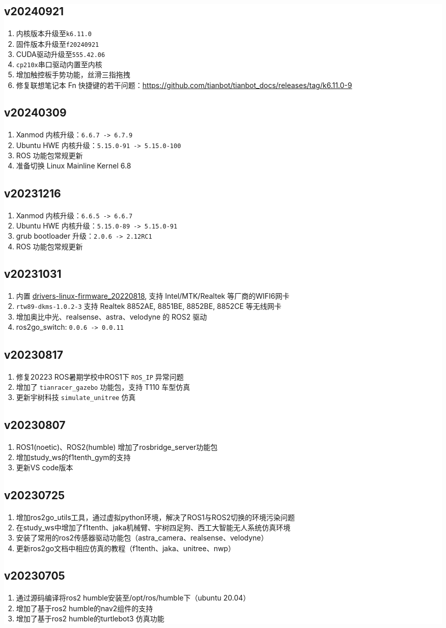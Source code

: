 ## v20240921
1. 内核版本升级至`k6.11.0`
2. 固件版本升级至`f20240921`
3. CUDA驱动升级至`555.42.06`
4. `cp210x`串口驱动内置至内核
5. 增加触控板手势功能，丝滑三指拖拽
6. 修复联想笔记本 Fn 快捷键的若干问题：https://github.com/tianbot/tianbot_docs/releases/tag/k6.11.0-9

## v20240309
1. Xanmod 内核升级：`6.6.7 -> 6.7.9`
2. Ubuntu HWE 内核升级：`5.15.0-91 -> 5.15.0-100`
3. ROS 功能包常规更新
4. 准备切换 Linux Mainline Kernel 6.8


## v20231216
1. Xanmod 内核升级：`6.6.5 -> 6.6.7`
2. Ubuntu HWE 内核升级：`5.15.0-89 -> 5.15.0-91`
3. grub bootloader 升级：`2.0.6 -> 2.12RC1`
4. ROS 功能包常规更新

## v20231031
1. 内置 [drivers-linux-firmware_20220818](https://gitlab.com/q3aql/drivers-linux-firmware), 支持 Intel/MTK/Realtek 等厂商的WIFI6网卡
2. `rtw89-dkms-1.0.2-3` 支持 Realtek 8852AE, 8851BE, 8852BE, 8852CE 等无线网卡
3. 增加奥比中光、realsense、astra、velodyne 的 ROS2 驱动
4. ros2go_switch: `0.0.6 -> 0.0.11`

## v20230817
1. 修复20223 ROS暑期学校中ROS1下 `ROS_IP` 异常问题
2. 增加了 `tianracer_gazebo` 功能包，支持 T110 车型仿真
3. 更新宇树科技 `simulate_unitree` 仿真

## v20230807
1.  ROS1(noetic)、ROS2(humble) 增加了rosbridge_server功能包
2.  增加study_ws的f1tenth_gym的支持
3.  更新VS code版本

## v20230725
1. 增加ros2go_utils工具，通过虚拟python环境，解决了ROS1与ROS2切换的环境污染问题
2. 在study_ws中增加了f1tenth、jaka机械臂、宇树四足狗、西工大智能无人系统仿真环境
3. 安装了常用的ros2传感器驱动功能包（astra_camera、realsense、velodyne）
4. 更新ros2go文档中相应仿真的教程（f1tenth、jaka、unitree、nwp）

## v20230705
1. 通过源码编译将ros2 humble安装至/opt/ros/humble下（ubuntu 20.04）
2. 增加了基于ros2 humble的nav2组件的支持
3. 增加了基于ros2 humble的turtlebot3 仿真功能
